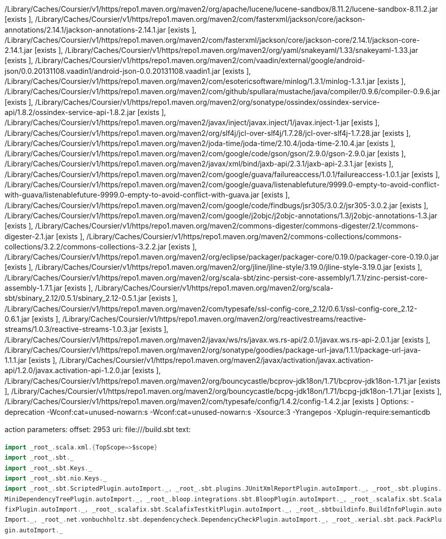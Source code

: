 <HOME>/Library/Caches/Coursier/v1/https/repo1.maven.org/maven2/org/apache/lucene/lucene-sandbox/8.11.2/lucene-sandbox-8.11.2.jar [exists ], <HOME>/Library/Caches/Coursier/v1/https/repo1.maven.org/maven2/com/fasterxml/jackson/core/jackson-annotations/2.14.1/jackson-annotations-2.14.1.jar [exists ], <HOME>/Library/Caches/Coursier/v1/https/repo1.maven.org/maven2/com/fasterxml/jackson/core/jackson-core/2.14.1/jackson-core-2.14.1.jar [exists ], <HOME>/Library/Caches/Coursier/v1/https/repo1.maven.org/maven2/org/yaml/snakeyaml/1.33/snakeyaml-1.33.jar [exists ], <HOME>/Library/Caches/Coursier/v1/https/repo1.maven.org/maven2/com/vaadin/external/google/android-json/0.0.20131108.vaadin1/android-json-0.0.20131108.vaadin1.jar [exists ], <HOME>/Library/Caches/Coursier/v1/https/repo1.maven.org/maven2/com/esotericsoftware/minlog/1.3.1/minlog-1.3.1.jar [exists ], <HOME>/Library/Caches/Coursier/v1/https/repo1.maven.org/maven2/com/github/spullara/mustache/java/compiler/0.9.6/compiler-0.9.6.jar [exists ], <HOME>/Library/Caches/Coursier/v1/https/repo1.maven.org/maven2/org/sonatype/ossindex/ossindex-service-api/1.8.2/ossindex-service-api-1.8.2.jar [exists ], <HOME>/Library/Caches/Coursier/v1/https/repo1.maven.org/maven2/javax/inject/javax.inject/1/javax.inject-1.jar [exists ], <HOME>/Library/Caches/Coursier/v1/https/repo1.maven.org/maven2/org/slf4j/jcl-over-slf4j/1.7.28/jcl-over-slf4j-1.7.28.jar [exists ], <HOME>/Library/Caches/Coursier/v1/https/repo1.maven.org/maven2/joda-time/joda-time/2.10.4/joda-time-2.10.4.jar [exists ], <HOME>/Library/Caches/Coursier/v1/https/repo1.maven.org/maven2/com/google/code/gson/gson/2.9.0/gson-2.9.0.jar [exists ], <HOME>/Library/Caches/Coursier/v1/https/repo1.maven.org/maven2/javax/xml/bind/jaxb-api/2.3.1/jaxb-api-2.3.1.jar [exists ], <HOME>/Library/Caches/Coursier/v1/https/repo1.maven.org/maven2/com/google/guava/failureaccess/1.0.1/failureaccess-1.0.1.jar [exists ], <HOME>/Library/Caches/Coursier/v1/https/repo1.maven.org/maven2/com/google/guava/listenablefuture/9999.0-empty-to-avoid-conflict-with-guava/listenablefuture-9999.0-empty-to-avoid-conflict-with-guava.jar [exists ], <HOME>/Library/Caches/Coursier/v1/https/repo1.maven.org/maven2/com/google/code/findbugs/jsr305/3.0.2/jsr305-3.0.2.jar [exists ], <HOME>/Library/Caches/Coursier/v1/https/repo1.maven.org/maven2/com/google/j2objc/j2objc-annotations/1.3/j2objc-annotations-1.3.jar [exists ], <HOME>/Library/Caches/Coursier/v1/https/repo1.maven.org/maven2/commons-digester/commons-digester/2.1/commons-digester-2.1.jar [exists ], <HOME>/Library/Caches/Coursier/v1/https/repo1.maven.org/maven2/commons-collections/commons-collections/3.2.2/commons-collections-3.2.2.jar [exists ], <HOME>/Library/Caches/Coursier/v1/https/repo1.maven.org/maven2/org/eclipse/packager/packager-core/0.19.0/packager-core-0.19.0.jar [exists ], <HOME>/Library/Caches/Coursier/v1/https/repo1.maven.org/maven2/org/jline/jline-style/3.19.0/jline-style-3.19.0.jar [exists ], <HOME>/Library/Caches/Coursier/v1/https/repo1.maven.org/maven2/org/scala-sbt/zinc-persist-core-assembly/1.7.1/zinc-persist-core-assembly-1.7.1.jar [exists ], <HOME>/Library/Caches/Coursier/v1/https/repo1.maven.org/maven2/org/scala-sbt/sbinary_2.12/0.5.1/sbinary_2.12-0.5.1.jar [exists ], <HOME>/Library/Caches/Coursier/v1/https/repo1.maven.org/maven2/com/typesafe/ssl-config-core_2.12/0.6.1/ssl-config-core_2.12-0.6.1.jar [exists ], <HOME>/Library/Caches/Coursier/v1/https/repo1.maven.org/maven2/org/reactivestreams/reactive-streams/1.0.3/reactive-streams-1.0.3.jar [exists ], <HOME>/Library/Caches/Coursier/v1/https/repo1.maven.org/maven2/javax/ws/rs/javax.ws.rs-api/2.0.1/javax.ws.rs-api-2.0.1.jar [exists ], <HOME>/Library/Caches/Coursier/v1/https/repo1.maven.org/maven2/org/sonatype/goodies/package-url-java/1.1.1/package-url-java-1.1.1.jar [exists ], <HOME>/Library/Caches/Coursier/v1/https/repo1.maven.org/maven2/javax/activation/javax.activation-api/1.2.0/javax.activation-api-1.2.0.jar [exists ], <HOME>/Library/Caches/Coursier/v1/https/repo1.maven.org/maven2/org/bouncycastle/bcprov-jdk18on/1.71/bcprov-jdk18on-1.71.jar [exists ], <HOME>/Library/Caches/Coursier/v1/https/repo1.maven.org/maven2/org/bouncycastle/bcpg-jdk18on/1.71/bcpg-jdk18on-1.71.jar [exists ], <HOME>/Library/Caches/Coursier/v1/https/repo1.maven.org/maven2/com/typesafe/config/1.4.2/config-1.4.2.jar [exists ]
Options:
-deprecation -Wconf:cat=unused-nowarn:s -Wconf:cat=unused-nowarn:s -Xsource:3 -Yrangepos -Xplugin-require:semanticdb


action parameters:
offset: 2953
uri: file://<WORKSPACE>/build.sbt
text:
```scala
import _root_.scala.xml.{TopScope=>$scope}
import _root_.sbt._
import _root_.sbt.Keys._
import _root_.sbt.nio.Keys._
import _root_.sbt.ScriptedPlugin.autoImport._, _root_.sbt.plugins.JUnitXmlReportPlugin.autoImport._, _root_.sbt.plugins.MiniDependencyTreePlugin.autoImport._, _root_.bloop.integrations.sbt.BloopPlugin.autoImport._, _root_.scalafix.sbt.ScalafixPlugin.autoImport._, _root_.scalafix.sbt.ScalafixTestkitPlugin.autoImport._, _root_.sbtbuildinfo.BuildInfoPlugin.autoImport._, _root_.net.vonbuchholtz.sbt.dependencycheck.DependencyCheckPlugin.autoImport._, _root_.xerial.sbt.pack.PackPlugin.autoImport._
```